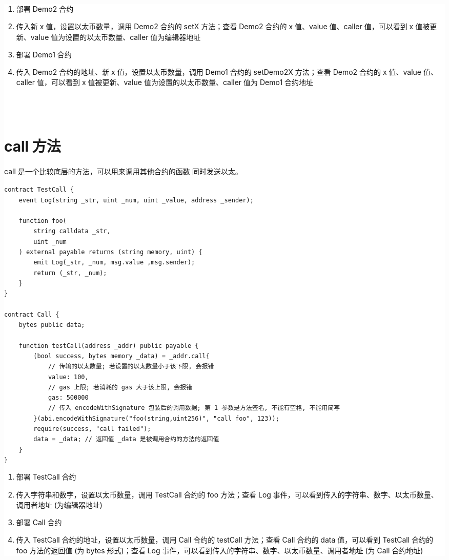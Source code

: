 1. 部署 Demo2 合约

2. 传入新 x 值，设置以太币数量，调用 Demo2 合约的 setX 方法；查看 Demo2 合约的 x 值、value 值、caller 值，可以看到 x 值被更新、value 值为设置的以太币数量、caller 值为编辑器地址

3. 部署 Demo1 合约

4. 传入 Demo2 合约的地址、新 x 值，设置以太币数量，调用 Demo1 合约的 setDemo2X 方法；查看 Demo2 合约的 x 值、value 值、caller 值，可以看到 x 值被更新、value 值为设置的以太币数量、caller 值为 Demo1 合约地址

<br><br>

# call 方法

call 是一个比较底层的方法，可以用来调用其他合约的函数 同时发送以太。

```solidity
contract TestCall {
    event Log(string _str, uint _num, uint _value, address _sender);

    function foo(
        string calldata _str,
        uint _num
    ) external payable returns (string memory, uint) {
        emit Log(_str, _num, msg.value ,msg.sender);
        return (_str, _num);
    }
}

contract Call {
    bytes public data;

    function testCall(address _addr) public payable {
        (bool success, bytes memory _data) = _addr.call{
            // 传输的以太数量; 若设置的以太数量小于该下限, 会报错
            value: 100,
            // gas 上限; 若消耗的 gas 大于该上限, 会报错
            gas: 500000
            // 传入 encodeWithSignature 包装后的调用数据; 第 1 参数是方法签名, 不能有空格, 不能用简写
        }(abi.encodeWithSignature("foo(string,uint256)", "call foo", 123));
        require(success, "call failed");
        data = _data; // 返回值 _data 是被调用合约的方法的返回值
    }
}
```

1. 部署 TestCall 合约

2. 传入字符串和数字，设置以太币数量，调用 TestCall 合约的 foo 方法；查看 Log 事件，可以看到传入的字符串、数字、以太币数量、调用者地址 (为编辑器地址)

3. 部署 Call 合约

4. 传入 TestCall 合约的地址，设置以太币数量，调用 Call 合约的 testCall 方法；查看 Call 合约的 data 值，可以看到 TestCall 合约的 foo 方法的返回值 (为 bytes 形式)；查看 Log 事件，可以看到传入的字符串、数字、以太币数量、调用者地址 (为 Call 合约地址)
